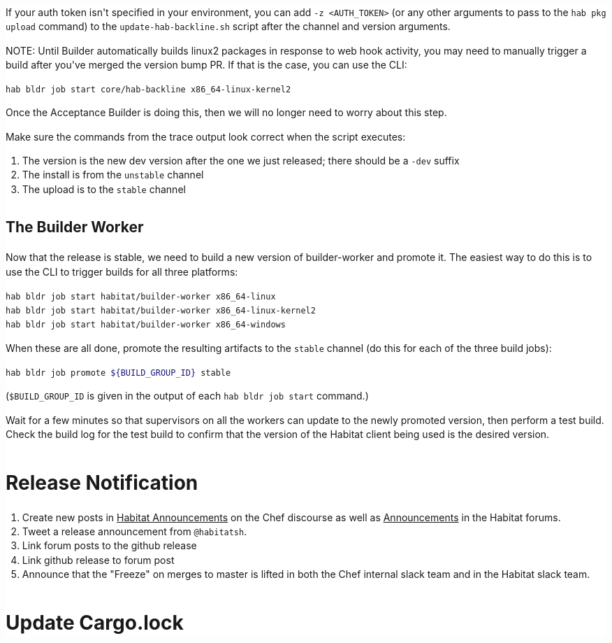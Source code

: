 If your auth token isn't specified in your environment, you can add `-z <AUTH_TOKEN>`
(or any other arguments to pass to the `hab pkg upload` command) to the
`update-hab-backline.sh` script after the channel and version arguments.

NOTE: Until Builder automatically builds linux2 packages in response to web hook activity, you may need to manually trigger a build after you've merged the version bump PR. If that is the case, you can use the CLI:

```sh
hab bldr job start core/hab-backline x86_64-linux-kernel2
```

Once the Acceptance Builder is doing this, then we will no longer need to worry about this step.

Make sure the commands from the trace output look correct when the script executes:
1. The version is the new dev version after the one we just released; there should be a `-dev` suffix
1. The install is from the `unstable` channel
1. The upload is to the `stable` channel

## The Builder Worker

Now that the release is stable, we need to build a new version of builder-worker and promote it. The easiest way to do this is to use the CLI to trigger builds for all three platforms:

```sh
hab bldr job start habitat/builder-worker x86_64-linux
hab bldr job start habitat/builder-worker x86_64-linux-kernel2
hab bldr job start habitat/builder-worker x86_64-windows
```

When these are all done, promote the resulting artifacts to the `stable` channel (do this for each of the three build jobs):

```sh
hab bldr job promote ${BUILD_GROUP_ID} stable
```
(`$BUILD_GROUP_ID` is given in the output of each `hab bldr job start` command.)


Wait for a few minutes so that supervisors on all the workers can update to the newly promoted version, then perform a test build. Check the build log for the test build to confirm that the version of the Habitat client being used is the desired version.

# Release Notification

1. Create new posts in [Habitat Announcements](https://discourse.chef.io/c/habitat) on the Chef discourse as well as [Announcements](https://forums.habitat.sh/c/announcements) in the Habitat forums.
1. Tweet a release announcement from `@habitatsh`.
1. Link forum posts to the github release
1. Link github release to forum post
1. Announce that the "Freeze" on merges to master is lifted in both the Chef internal slack team and in the Habitat slack team.

# Update Cargo.lock

